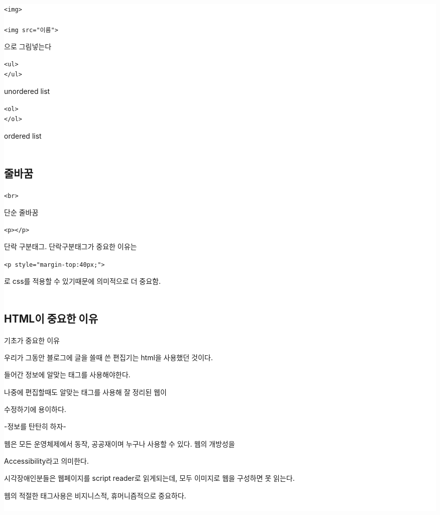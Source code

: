     <img>

    <img src="이름">
으로 그림넣는다



    <ul>
    </ul>
unordered list

    <ol>
    </ol>
ordered list
<br/>
<br/>

## 줄바꿈


    <br> 

단순 줄바꿈

    <p></p> 

단락 구분태그. 단락구분태그가 중요한 이유는 

    <p style="margin-top:40px;">
로 css를 적용할 수 있기때문에 의미적으로 더 중요함.
<br/>
<br/>


## HTML이 중요한 이유

기초가 중요한 이유

우리가 그동안 블로그에 글을 쓸때 쓴 편집기는 html을 사용했던 것이다.

들어간 정보에 알맞는 태그를 사용해야한다.

나중에 편집할때도 알맞는 태그를 사용해 잘 정리된 웹이

수정하기에 용이하다.

-정보를 탄탄히 하자-

웹은 모든 운영체제에서 동작, 공공재이며 누구나 사용할 수 있다. 웹의 개방성을 

Accessibility라고 의미한다. 

시각장애인분들은 웹페이지를 script reader로 읽게되는데, 모두 이미지로 웹을 구성하면 못 읽는다.

웹의 적절한 태그사용은 비지니스적, 휴머니즘적으로 중요하다.
<br/>
<br/>

